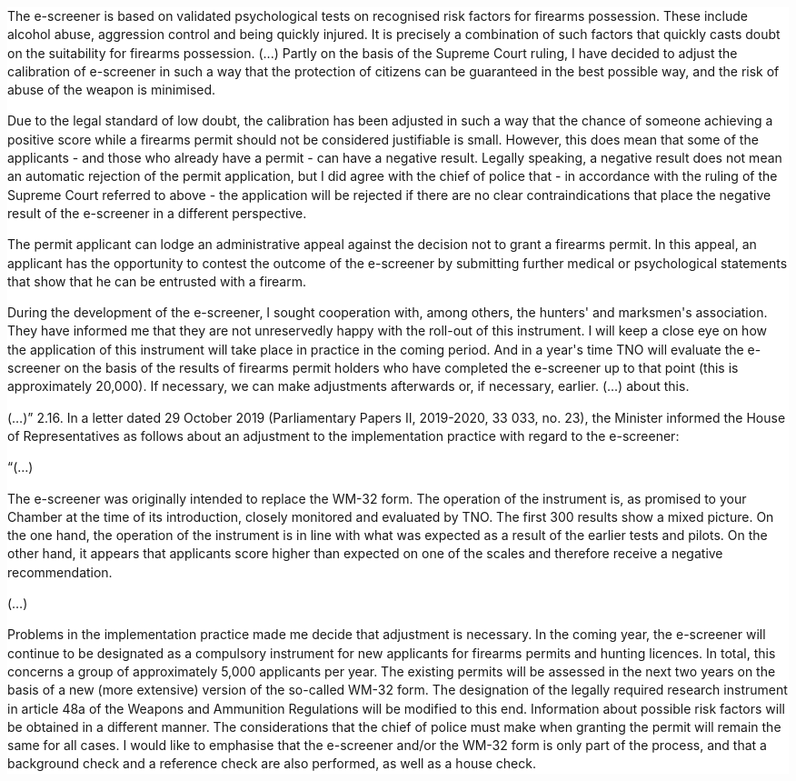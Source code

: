 The e-screener is based on validated psychological tests on recognised risk factors for firearms possession. These include alcohol abuse, aggression control and being quickly injured. It is precisely a combination of such factors that quickly casts doubt on the suitability for firearms possession. (...) Partly on the basis of the Supreme Court ruling, I have decided to adjust the calibration of e-screener in such a way that the protection of citizens can be guaranteed in the best possible way, and the risk of abuse of the weapon is minimised.

Due to the legal standard of low doubt, the calibration has been adjusted in such a way that the chance of someone achieving a positive score while a firearms permit should not be considered justifiable is small. However, this does mean that some of the applicants - and those who already have a permit - can have a negative result. Legally speaking, a negative result does not mean an automatic rejection of the permit application, but I did agree with the chief of police that - in accordance with the ruling of the Supreme Court referred to above - the application will be rejected if there are no clear contraindications that place the negative result of the e-screener in a different perspective.

The permit applicant can lodge an administrative appeal against the decision not to grant a firearms permit. In this appeal, an applicant has the opportunity to contest the outcome of the e-screener by submitting further medical or psychological statements that show that he can be entrusted with a firearm.

During the development of the e-screener, I sought cooperation with, among others, the hunters' and marksmen's association. They have informed me that they are not unreservedly happy with the roll-out of this instrument. I will keep a close eye on how the application of this instrument will take place in practice in the coming period. And in a year's time TNO will evaluate the e-screener on the basis of the results of firearms permit holders who have completed the e-screener up to that point (this is approximately 20,000). If necessary, we can make adjustments afterwards or, if necessary, earlier. (...) about this.

(…)”
2.16. In a letter dated 29 October 2019 (Parliamentary Papers II, 2019-2020, 33 033, no. 23), the Minister informed the House of Representatives as follows about an adjustment to the implementation practice with regard to the e-screener:

“(…)

The e-screener was originally intended to replace the WM-32 form. The operation of the instrument is, as promised to your Chamber at the time of its introduction, closely monitored and evaluated by TNO. The first 300 results show a mixed picture. On the one hand, the operation of the instrument is in line with what was expected as a result of the earlier tests and pilots. On the other hand, it appears that applicants score higher than expected on one of the scales and therefore receive a negative recommendation.

(…)

Problems in the implementation practice made me decide that adjustment is necessary. In the coming year, the e-screener will continue to be designated as a compulsory instrument for new applicants for firearms permits and hunting licences. In total, this concerns a group of approximately 5,000 applicants per year. The existing permits will be assessed in the next two years on the basis of a new (more extensive) version of the so-called WM-32 form. The designation of the legally required research instrument in article 48a of the Weapons and Ammunition Regulations will be modified to this end. Information about possible risk factors will be obtained in a different manner. The considerations that the chief of police must make when granting the permit will remain the same for all cases. I would like to emphasise that the e-screener and/or the WM-32 form is only part of the process, and that a background check and a reference check are also performed, as well as a house check.

